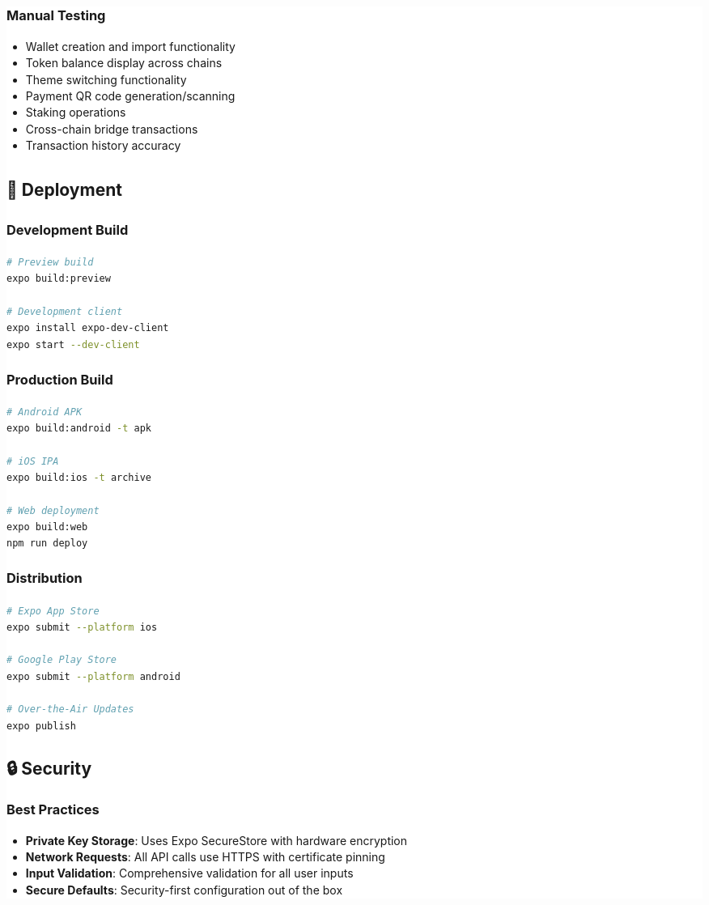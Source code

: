 ### Manual Testing
- Wallet creation and import functionality
- Token balance display across chains
- Theme switching functionality
- Payment QR code generation/scanning
- Staking operations
- Cross-chain bridge transactions
- Transaction history accuracy

## 📱 Deployment

### Development Build
```bash
# Preview build
expo build:preview

# Development client
expo install expo-dev-client
expo start --dev-client
```

### Production Build
```bash
# Android APK
expo build:android -t apk

# iOS IPA  
expo build:ios -t archive

# Web deployment
expo build:web
npm run deploy
```

### Distribution
```bash
# Expo App Store
expo submit --platform ios

# Google Play Store
expo submit --platform android

# Over-the-Air Updates
expo publish
```

## 🔒 Security

### Best Practices
- **Private Key Storage**: Uses Expo SecureStore with hardware encryption
- **Network Requests**: All API calls use HTTPS with certificate pinning
- **Input Validation**: Comprehensive validation for all user inputs
- **Secure Defaults**: Security-first configuration out of the box
